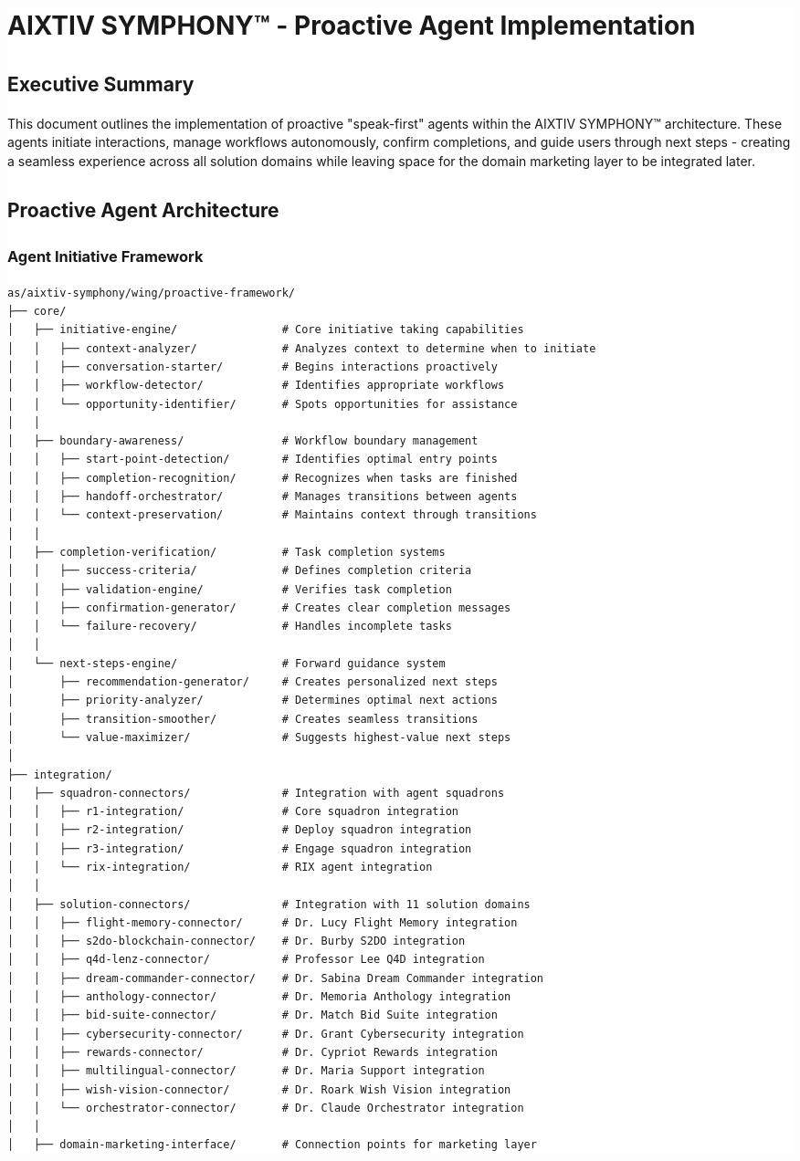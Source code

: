 # AIXTIV SYMPHONY™ - Proactive Agent Implementation

## Executive Summary

This document outlines the implementation of proactive "speak-first" agents within the AIXTIV SYMPHONY™ architecture. These agents initiate interactions, manage workflows autonomously, confirm completions, and guide users through next steps - creating a seamless experience across all solution domains while leaving space for the domain marketing layer to be integrated later.

## Proactive Agent Architecture

### Agent Initiative Framework

```
as/aixtiv-symphony/wing/proactive-framework/
├── core/
│   ├── initiative-engine/                # Core initiative taking capabilities
│   │   ├── context-analyzer/             # Analyzes context to determine when to initiate
│   │   ├── conversation-starter/         # Begins interactions proactively
│   │   ├── workflow-detector/            # Identifies appropriate workflows
│   │   └── opportunity-identifier/       # Spots opportunities for assistance
│   │
│   ├── boundary-awareness/               # Workflow boundary management
│   │   ├── start-point-detection/        # Identifies optimal entry points
│   │   ├── completion-recognition/       # Recognizes when tasks are finished
│   │   ├── handoff-orchestrator/         # Manages transitions between agents
│   │   └── context-preservation/         # Maintains context through transitions
│   │
│   ├── completion-verification/          # Task completion systems
│   │   ├── success-criteria/             # Defines completion criteria
│   │   ├── validation-engine/            # Verifies task completion
│   │   ├── confirmation-generator/       # Creates clear completion messages
│   │   └── failure-recovery/             # Handles incomplete tasks
│   │
│   └── next-steps-engine/                # Forward guidance system
│       ├── recommendation-generator/     # Creates personalized next steps
│       ├── priority-analyzer/            # Determines optimal next actions
│       ├── transition-smoother/          # Creates seamless transitions
│       └── value-maximizer/              # Suggests highest-value next steps
│
├── integration/
│   ├── squadron-connectors/              # Integration with agent squadrons
│   │   ├── r1-integration/               # Core squadron integration
│   │   ├── r2-integration/               # Deploy squadron integration
│   │   ├── r3-integration/               # Engage squadron integration
│   │   └── rix-integration/              # RIX agent integration
│   │
│   ├── solution-connectors/              # Integration with 11 solution domains
│   │   ├── flight-memory-connector/      # Dr. Lucy Flight Memory integration
│   │   ├── s2do-blockchain-connector/    # Dr. Burby S2DO integration
│   │   ├── q4d-lenz-connector/           # Professor Lee Q4D integration
│   │   ├── dream-commander-connector/    # Dr. Sabina Dream Commander integration
│   │   ├── anthology-connector/          # Dr. Memoria Anthology integration
│   │   ├── bid-suite-connector/          # Dr. Match Bid Suite integration
│   │   ├── cybersecurity-connector/      # Dr. Grant Cybersecurity integration
│   │   ├── rewards-connector/            # Dr. Cypriot Rewards integration
│   │   ├── multilingual-connector/       # Dr. Maria Support integration
│   │   ├── wish-vision-connector/        # Dr. Roark Wish Vision integration
│   │   └── orchestrator-connector/       # Dr. Claude Orchestrator integration
│   │
│   ├── domain-marketing-interface/       # Connection points for marketing layer
```